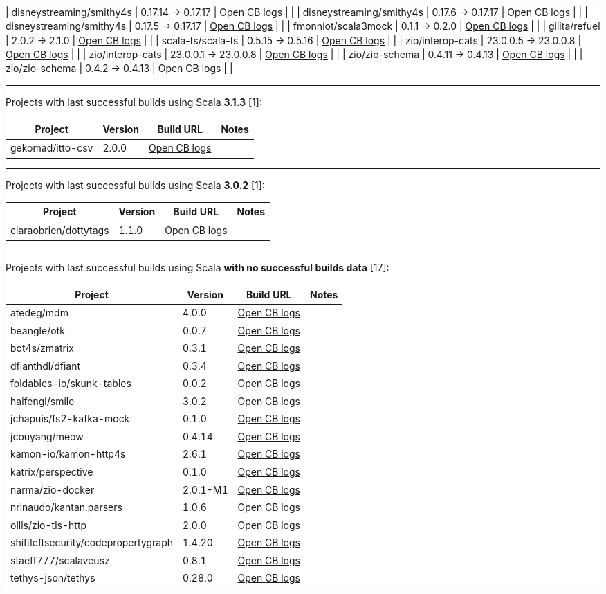 | disneystreaming/smithy4s | 0.17.14 -> 0.17.17 | [Open CB logs](https://github.com/VirtusLab/community-build3/actions/runs/5976701525/job/16222464025) |  |
| disneystreaming/smithy4s | 0.17.6 -> 0.17.17 | [Open CB logs](https://github.com/VirtusLab/community-build3/actions/runs/5976701525/job/16222464025) |  |
| disneystreaming/smithy4s | 0.17.5 -> 0.17.17 | [Open CB logs](https://github.com/VirtusLab/community-build3/actions/runs/5976701525/job/16222464025) |  |
| fmonniot/scala3mock | 0.1.1 -> 0.2.0 | [Open CB logs](https://github.com/VirtusLab/community-build3/actions/runs/5976701525/job/16217726408) |  |
| giiita/refuel | 2.0.2 -> 2.1.0 | [Open CB logs](https://github.com/VirtusLab/community-build3/actions/runs/5976701525/job/16217728038) |  |
| scala-ts/scala-ts | 0.5.15 -> 0.5.16 | [Open CB logs](https://github.com/VirtusLab/community-build3/actions/runs/5976701525/job/16215135133) |  |
| zio/interop-cats | 23.0.0.5 -> 23.0.0.8 | [Open CB logs](https://github.com/VirtusLab/community-build3/actions/runs/5976701525/job/16220641809) |  |
| zio/interop-cats | 23.0.0.1 -> 23.0.0.8 | [Open CB logs](https://github.com/VirtusLab/community-build3/actions/runs/5976701525/job/16220641809) |  |
| zio/zio-schema | 0.4.11 -> 0.4.13 | [Open CB logs](https://github.com/VirtusLab/community-build3/actions/runs/5976701525/job/16222470894) |  |
| zio/zio-schema | 0.4.2 -> 0.4.13 | [Open CB logs](https://github.com/VirtusLab/community-build3/actions/runs/5976701525/job/16222470894) |  |
<hr>
Projects with last successful builds using Scala <span style="font-weight:bold">3.1.3</span> [1]:<br>

| Project | Version | Build URL | Notes |
| ------- | ------- | --------- | ----- |
| gekomad/itto-csv | 2.0.0 | [Open CB logs](https://github.com/VirtusLab/community-build3/actions/runs/5976701525/job/16220637155) |  |
<hr>
Projects with last successful builds using Scala <span style="font-weight:bold">3.0.2</span> [1]:<br>

| Project | Version | Build URL | Notes |
| ------- | ------- | --------- | ----- |
| ciaraobrien/dottytags | 1.1.0 | [Open CB logs](https://github.com/VirtusLab/community-build3/actions/runs/5976701525/job/16217721633) |  |
<hr>
Projects with last successful builds using Scala <span style="font-weight:bold">with no successful builds data</span> [17]:<br>

| Project | Version | Build URL | Notes |
| ------- | ------- | --------- | ----- |
| atedeg/mdm | 4.0.0 | [Open CB logs](https://github.com/VirtusLab/community-build3/actions/runs/5976701525/job/16222879776) |  |
| beangle/otk | 0.0.7 | [Open CB logs](https://github.com/VirtusLab/community-build3/actions/runs/5976702827/job/16217298740) |  |
| bot4s/zmatrix | 0.3.1 | [Open CB logs](https://github.com/VirtusLab/community-build3/actions/runs/5976701525/job/16221642917) |  |
| dfianthdl/dfiant | 0.3.4 | [Open CB logs](https://github.com/VirtusLab/community-build3/actions/runs/5976701525/job/16218276936) |  |
| foldables-io/skunk-tables | 0.0.2 | [Open CB logs](https://github.com/VirtusLab/community-build3/actions/runs/5976701525/job/16221646402) |  |
| haifengl/smile | 3.0.2 | [Open CB logs](https://github.com/VirtusLab/community-build3/actions/runs/5976701525/job/16215124506) |  |
| jchapuis/fs2-kafka-mock | 0.1.0 | [Open CB logs](https://github.com/VirtusLab/community-build3/actions/runs/5976701525/job/16221913521) |  |
| jcouyang/meow | 0.4.14 | [Open CB logs](https://github.com/VirtusLab/community-build3/actions/runs/5976701525/job/16217732389) |  |
| kamon-io/kamon-http4s | 2.6.1 | [Open CB logs](https://github.com/VirtusLab/community-build3/actions/runs/5976701525/job/16222882168) |  |
| katrix/perspective | 0.1.0 | [Open CB logs](https://github.com/VirtusLab/community-build3/actions/runs/5976701525/job/16221649754) |  |
| narma/zio-docker | 2.0.1-M1 | [Open CB logs](https://github.com/VirtusLab/community-build3/actions/runs/5976702827/job/16215152003) |  |
| nrinaudo/kantan.parsers | 1.0.6 | [Open CB logs](https://github.com/VirtusLab/community-build3/actions/runs/5976701525/job/16218281432) |  |
| ollls/zio-tls-http | 2.0.0 | [Open CB logs](https://github.com/VirtusLab/community-build3/actions/runs/5976701525/job/16221652385) |  |
| shiftleftsecurity/codepropertygraph | 1.4.20 | [Open CB logs](https://github.com/VirtusLab/community-build3/actions/runs/5976701525/job/16218748641) |  |
| staeff777/scalaveusz | 0.8.1 | [Open CB logs](https://github.com/VirtusLab/community-build3/actions/runs/5976701525/job/16217755123) |  |
| tethys-json/tethys | 0.28.0 | [Open CB logs](https://github.com/VirtusLab/community-build3/actions/runs/5976701525/job/16222049429) |  |